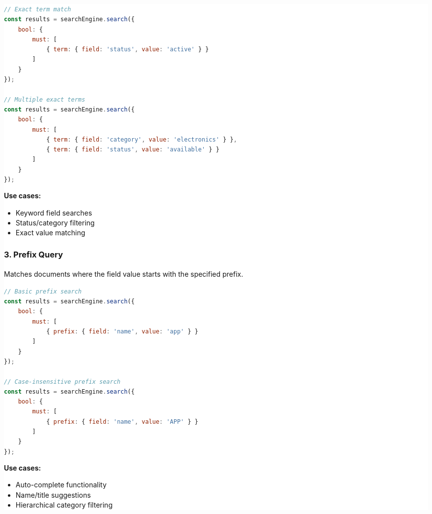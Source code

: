 ```javascript
// Exact term match
const results = searchEngine.search({
    bool: {
        must: [
            { term: { field: 'status', value: 'active' } }
        ]
    }
});

// Multiple exact terms
const results = searchEngine.search({
    bool: {
        must: [
            { term: { field: 'category', value: 'electronics' } },
            { term: { field: 'status', value: 'available' } }
        ]
    }
});
```

**Use cases:**
- Keyword field searches
- Status/category filtering
- Exact value matching

### 3. Prefix Query
Matches documents where the field value starts with the specified prefix.

```javascript
// Basic prefix search
const results = searchEngine.search({
    bool: {
        must: [
            { prefix: { field: 'name', value: 'app' } }
        ]
    }
});

// Case-insensitive prefix search
const results = searchEngine.search({
    bool: {
        must: [
            { prefix: { field: 'name', value: 'APP' } }
        ]
    }
});
```

**Use cases:**
- Auto-complete functionality
- Name/title suggestions
- Hierarchical category filtering
